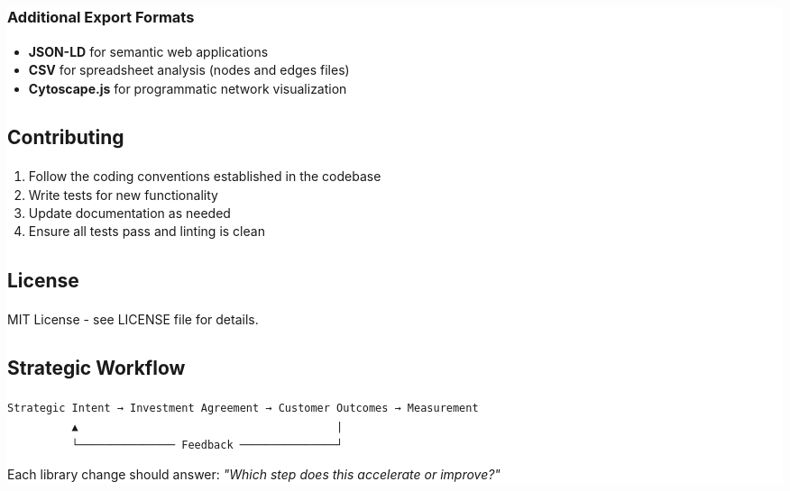 ### Additional Export Formats
- **JSON-LD** for semantic web applications
- **CSV** for spreadsheet analysis (nodes and edges files)
- **Cytoscape.js** for programmatic network visualization

## Contributing

1. Follow the coding conventions established in the codebase
2. Write tests for new functionality
3. Update documentation as needed
4. Ensure all tests pass and linting is clean

## License

MIT License - see LICENSE file for details.

## Strategic Workflow

```text
Strategic Intent → Investment Agreement → Customer Outcomes → Measurement
          ▲                                        |
          └─────────────── Feedback ───────────────┘
```

Each library change should answer: *"Which step does this accelerate or improve?"*